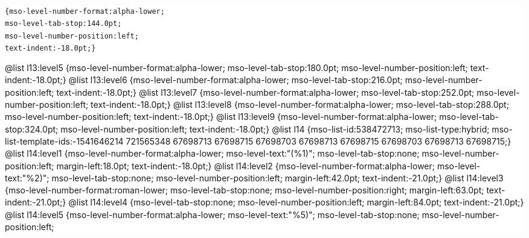 	{mso-level-number-format:alpha-lower;
	mso-level-tab-stop:144.0pt;
	mso-level-number-position:left;
	text-indent:-18.0pt;}
@list l13:level5
	{mso-level-number-format:alpha-lower;
	mso-level-tab-stop:180.0pt;
	mso-level-number-position:left;
	text-indent:-18.0pt;}
@list l13:level6
	{mso-level-number-format:alpha-lower;
	mso-level-tab-stop:216.0pt;
	mso-level-number-position:left;
	text-indent:-18.0pt;}
@list l13:level7
	{mso-level-number-format:alpha-lower;
	mso-level-tab-stop:252.0pt;
	mso-level-number-position:left;
	text-indent:-18.0pt;}
@list l13:level8
	{mso-level-number-format:alpha-lower;
	mso-level-tab-stop:288.0pt;
	mso-level-number-position:left;
	text-indent:-18.0pt;}
@list l13:level9
	{mso-level-number-format:alpha-lower;
	mso-level-tab-stop:324.0pt;
	mso-level-number-position:left;
	text-indent:-18.0pt;}
@list l14
	{mso-list-id:538472713;
	mso-list-type:hybrid;
	mso-list-template-ids:-1541646214 721565348 67698713 67698715 67698703 67698713 67698715 67698703 67698713 67698715;}
@list l14:level1
	{mso-level-number-format:alpha-lower;
	mso-level-text:"\(%1\)";
	mso-level-tab-stop:none;
	mso-level-number-position:left;
	margin-left:18.0pt;
	text-indent:-18.0pt;}
@list l14:level2
	{mso-level-number-format:alpha-lower;
	mso-level-text:"%2\)";
	mso-level-tab-stop:none;
	mso-level-number-position:left;
	margin-left:42.0pt;
	text-indent:-21.0pt;}
@list l14:level3
	{mso-level-number-format:roman-lower;
	mso-level-tab-stop:none;
	mso-level-number-position:right;
	margin-left:63.0pt;
	text-indent:-21.0pt;}
@list l14:level4
	{mso-level-tab-stop:none;
	mso-level-number-position:left;
	margin-left:84.0pt;
	text-indent:-21.0pt;}
@list l14:level5
	{mso-level-number-format:alpha-lower;
	mso-level-text:"%5\)";
	mso-level-tab-stop:none;
	mso-level-number-position:left;